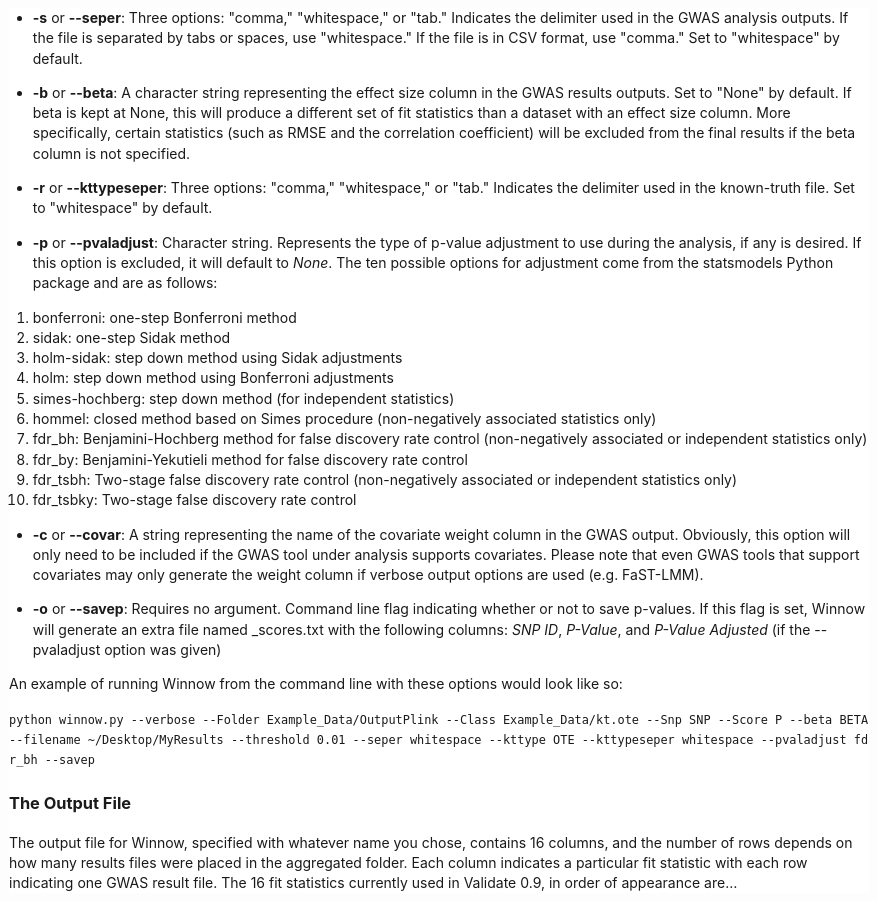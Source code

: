 * **-s** or **--seper**: Three options: "comma," "whitespace," or "tab." Indicates the delimiter used in the GWAS analysis outputs. If the file is separated by tabs or spaces, use "whitespace." If the file is in CSV format, use "comma."
Set to "whitespace" by default.

* **-b** or **--beta**: A character string representing the effect size column in the GWAS results outputs. 
Set to "None" by default. If beta is kept at None, this will produce a different set of fit statistics than a dataset with an effect size column. 
More specifically, certain statistics (such as RMSE and the correlation coefficient) will be excluded from the final results if the beta column is not specified.

* **-r** or **--kttypeseper**: Three options: "comma," "whitespace," or "tab." Indicates the delimiter used in the known-truth file.
Set to "whitespace" by default.

* **-p** or **--pvaladjust**: Character string. Represents the type of p-value adjustment to use during the analysis, if any is desired. If this option is excluded, it will default to *None*. The ten possible options for adjustment come from the statsmodels Python package and are as follows:
 1. bonferroni: one-step Bonferroni method
 2. sidak: one-step Sidak method
 3. holm-sidak: step down method using Sidak adjustments
 4. holm: step down method using Bonferroni adjustments
 5. simes-hochberg: step down method (for independent statistics)
 6. hommel: closed method based on Simes procedure (non-negatively associated statistics only)
 7. fdr_bh: Benjamini-Hochberg method for false discovery rate control (non-negatively associated or independent statistics only)
 8. fdr_by: Benjamini-Yekutieli method for false discovery rate control
 9. fdr_tsbh: Two-stage false discovery rate control (non-negatively associated or independent statistics only) 
 10. fdr_tsbky: Two-stage false discovery rate control

* **-c** or **--covar**: A string representing the name of the covariate weight column in the GWAS output. Obviously, this option will only need to be included if the GWAS tool under analysis supports covariates. Please note that even GWAS tools that support covariates may only generate the weight column if verbose output options are used (e.g. FaST-LMM).

* **-o** or **--savep**: Requires no argument. Command line flag indicating whether or not to save p-values. If this flag is set, Winnow will generate an extra file named <filename>_scores.txt with the following columns: *SNP ID*, *P-Value*, and *P-Value Adjusted* (if the --pvaladjust option was given) 

An example of running Winnow from the command line with these options would look like so:

`python winnow.py --verbose --Folder Example_Data/OutputPlink --Class Example_Data/kt.ote --Snp SNP --Score P --beta BETA --filename ~/Desktop/MyResults --threshold 0.01 --seper whitespace --kttype OTE --kttypeseper whitespace --pvaladjust fdr_bh --savep`

### The Output File

The output file for Winnow, specified with whatever name you chose, contains 16 columns, and the number of rows depends on how many results files were placed in the aggregated folder. 
Each column indicates a particular fit statistic with each row indicating one GWAS result file. 
The 16 fit statistics currently used in Validate 0.9, in order of appearance are…
